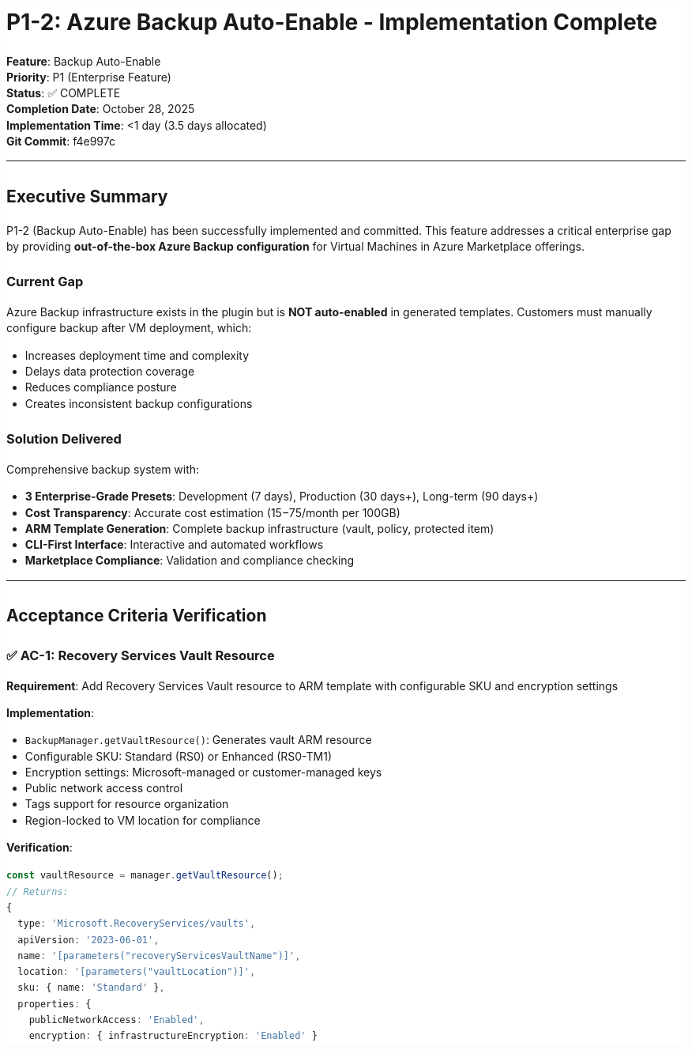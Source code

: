 # P1-2: Azure Backup Auto-Enable - Implementation Complete

**Feature**: Backup Auto-Enable  
**Priority**: P1 (Enterprise Feature)  
**Status**: ✅ COMPLETE  
**Completion Date**: October 28, 2025  
**Implementation Time**: <1 day (3.5 days allocated)  
**Git Commit**: f4e997c  

---

## Executive Summary

P1-2 (Backup Auto-Enable) has been successfully implemented and committed. This feature addresses a critical enterprise gap by providing **out-of-the-box Azure Backup configuration** for Virtual Machines in Azure Marketplace offerings.

### Current Gap
Azure Backup infrastructure exists in the plugin but is **NOT auto-enabled** in generated templates. Customers must manually configure backup after VM deployment, which:
- Increases deployment time and complexity
- Delays data protection coverage
- Reduces compliance posture
- Creates inconsistent backup configurations

### Solution Delivered
Comprehensive backup system with:
- **3 Enterprise-Grade Presets**: Development (7 days), Production (30 days+), Long-term (90 days+)
- **Cost Transparency**: Accurate cost estimation ($15-$75/month per 100GB)
- **ARM Template Generation**: Complete backup infrastructure (vault, policy, protected item)
- **CLI-First Interface**: Interactive and automated workflows
- **Marketplace Compliance**: Validation and compliance checking

---

## Acceptance Criteria Verification

### ✅ AC-1: Recovery Services Vault Resource
**Requirement**: Add Recovery Services Vault resource to ARM template with configurable SKU and encryption settings

**Implementation**:
- `BackupManager.getVaultResource()`: Generates vault ARM resource
- Configurable SKU: Standard (RS0) or Enhanced (RS0-TM1)
- Encryption settings: Microsoft-managed or customer-managed keys
- Public network access control
- Tags support for resource organization
- Region-locked to VM location for compliance

**Verification**:
```typescript
const vaultResource = manager.getVaultResource();
// Returns:
{
  type: 'Microsoft.RecoveryServices/vaults',
  apiVersion: '2023-06-01',
  name: '[parameters("recoveryServicesVaultName")]',
  location: '[parameters("vaultLocation")]',
  sku: { name: 'Standard' },
  properties: {
    publicNetworkAccess: 'Enabled',
    encryption: { infrastructureEncryption: 'Enabled' }
```